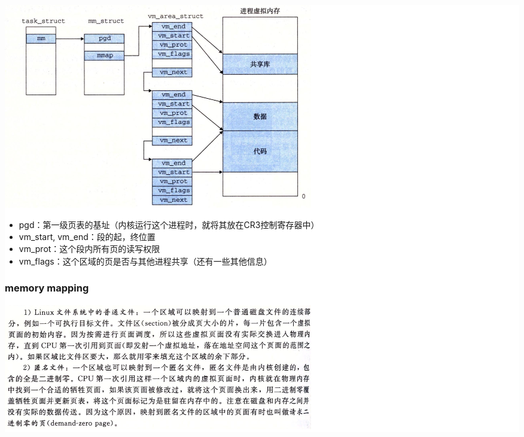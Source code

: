 <img src="./note_img/linux_vm_sys.png" style="zoom:50%;" />

- pgd：第一级页表的基址（内核运行这个进程时，就将其放在CR3控制寄存器中）
- vm_start, vm_end：段的起，终位置
- vm_prot：这个段内所有页的读写权限
- vm_flags：这个区域的页是否与其他进程共享（还有一些其他信息）

### memory mapping

<img src="./note_img/mmap_two_ways.png" style="zoom:50%;" />
